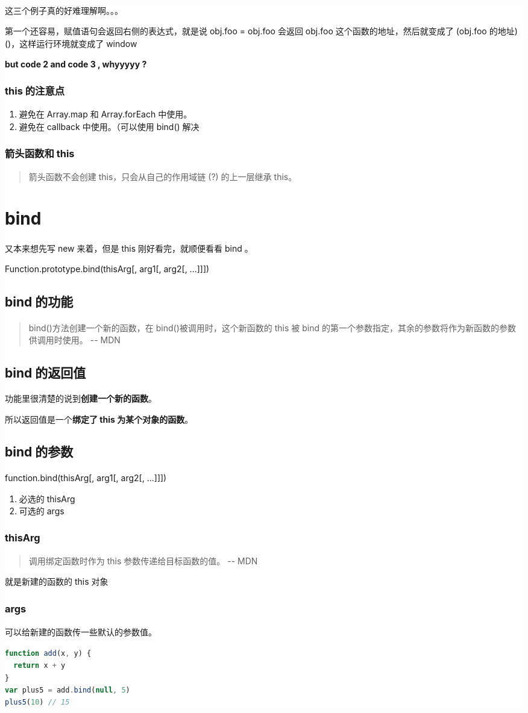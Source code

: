 ```js
```

这三个例子真的好难理解啊。。。

第一个还容易，赋值语句会返回右侧的表达式，就是说 obj.foo = obj.foo 会返回 obj.foo 这个函数的地址，然后就变成了 (obj.foo 的地址)()，这样运行环境就变成了 window

**but code 2 and code 3 , whyyyyy ?**

### this 的注意点

1. 避免在 Array.map 和 Array.forEach 中使用。
2. 避免在 callback 中使用。（可以使用 bind() 解决

### 箭头函数和 this

> 箭头函数不会创建 this，只会从自己的作用域链 (?) 的上一层继承 this。

# bind

又本来想先写 new 来着，但是 this 刚好看完，就顺便看看 bind 。

Function.prototype.bind(thisArg[, arg1[, arg2[, ...]]])

## bind 的功能

> bind()方法创建一个新的函数，在 bind()被调用时，这个新函数的 this 被 bind 的第一个参数指定，其余的参数将作为新函数的参数供调用时使用。 -- MDN

## bind 的返回值

功能里很清楚的说到**创建一个新的函数**。

所以返回值是一个**绑定了 this 为某个对象的函数**。

## bind 的参数

function.bind(thisArg[, arg1[, arg2[, ...]]])

1. 必选的 thisArg
2. 可选的 args

### thisArg

> 调用绑定函数时作为 this 参数传递给目标函数的值。 -- MDN

就是新建的函数的 this 对象

### args

可以给新建的函数传一些默认的参数值。

```js
function add(x, y) {
  return x + y
}
var plus5 = add.bind(null, 5)
plus5(10) // 15
```
